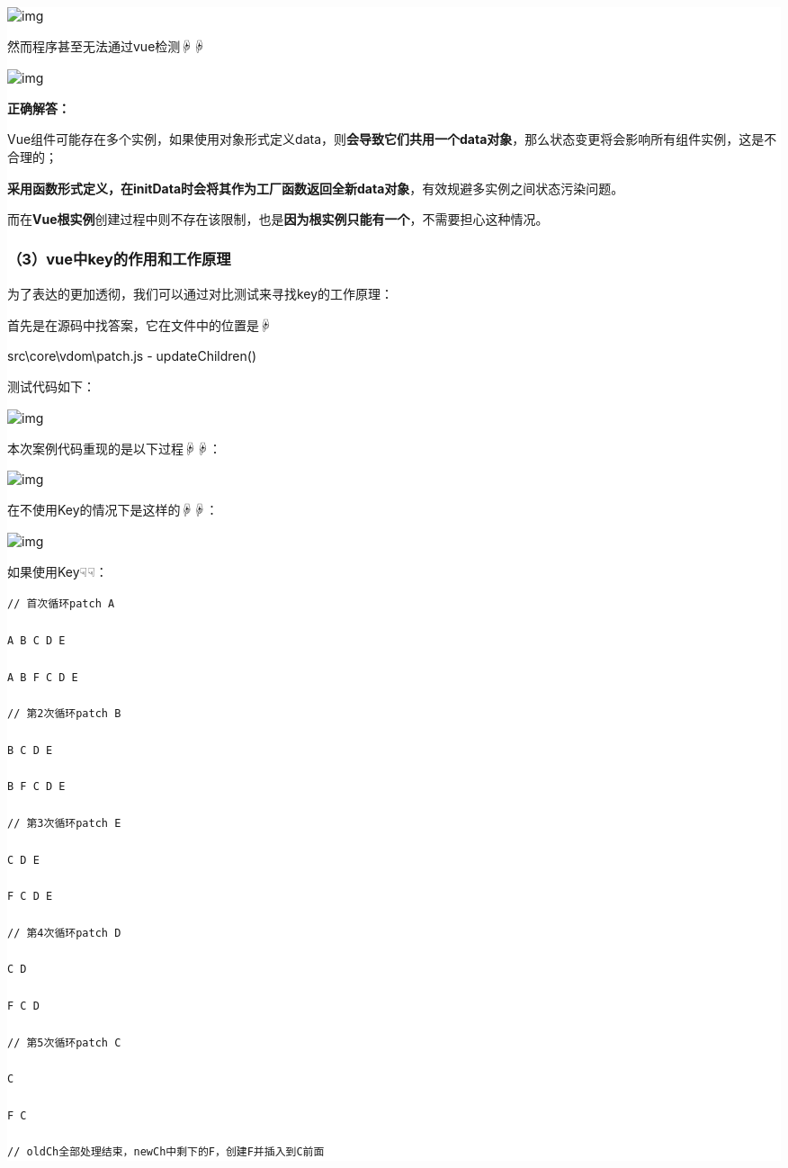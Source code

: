 ![img](https://pic3.zhimg.com/80/v2-67a4ef1e28f10fadc8550fb4f3e755ff_720w.jpg)

然而程序甚至无法通过vue检测☟☟

![img](https://picb.zhimg.com/80/v2-87b3472b0a0f900be64ae5a548171259_720w.jpg)

**正确解答：**

Vue组件可能存在多个实例，如果使用对象形式定义data，则**会导致它们共用一个data对象**，那么状态变更将会影响所有组件实例，这是不合理的；

**采用函数形式定义，在initData时会将其作为工厂函数返回全新data对象**，有效规避多实例之间状态污染问题。

而在**Vue根实例**创建过程中则不存在该限制，也是**因为根实例只能有一个**，不需要担心这种情况。

### （3）vue中key的作用和工作原理

为了表达的更加透彻，我们可以通过对比测试来寻找key的工作原理：

首先是在源码中找答案，它在文件中的位置是☟

src\core\vdom\patch.js - updateChildren()

测试代码如下：

![img](https://picb.zhimg.com/80/v2-9b3e505467fa22a6daf3c8c07d651391_720w.jpg)

本次案例代码重现的是以下过程☟☟：

![img](https://pic2.zhimg.com/80/v2-ea901d1d7eabe55b21b0b7cbbc119f60_720w.jpg)

在不使用Key的情况下是这样的☟☟：

![img](https://pic3.zhimg.com/80/v2-71647c38fe0bfd3875db4b8a14689bc7_720w.jpg)

如果使用Key☟☟：

```
// 首次循环patch A

A B C D E

A B F C D E

// 第2次循环patch B

B C D E

B F C D E

// 第3次循环patch E

C D E

F C D E

// 第4次循环patch D

C D

F C D

// 第5次循环patch C

C

F C

// oldCh全部处理结束，newCh中剩下的F，创建F并插入到C前面
```